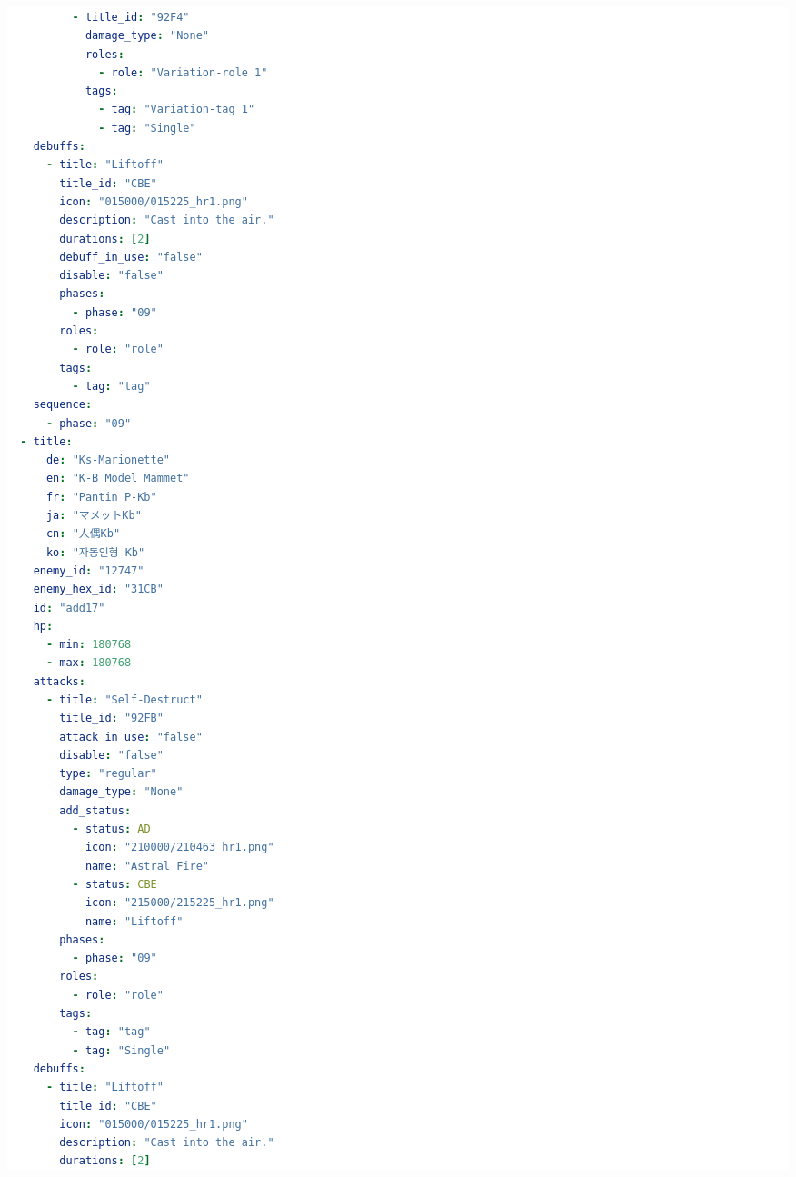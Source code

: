 ```yaml
          - title_id: "92F4"
            damage_type: "None"
            roles:
              - role: "Variation-role 1"
            tags:
              - tag: "Variation-tag 1"
              - tag: "Single"
    debuffs:
      - title: "Liftoff"
        title_id: "CBE"
        icon: "015000/015225_hr1.png"
        description: "Cast into the air."
        durations: [2]
        debuff_in_use: "false"
        disable: "false"
        phases:
          - phase: "09"
        roles:
          - role: "role"
        tags:
          - tag: "tag"
    sequence:
      - phase: "09"
  - title:
      de: "Ks-Marionette"
      en: "K-B Model Mammet"
      fr: "Pantin P-Kb"
      ja: "マメットKb"
      cn: "人偶Kb"
      ko: "자동인형 Kb"
    enemy_id: "12747"
    enemy_hex_id: "31CB"
    id: "add17"
    hp:
      - min: 180768
      - max: 180768
    attacks:
      - title: "Self-Destruct"
        title_id: "92FB"
        attack_in_use: "false"
        disable: "false"
        type: "regular"
        damage_type: "None"
        add_status:
          - status: AD
            icon: "210000/210463_hr1.png"
            name: "Astral Fire"
          - status: CBE
            icon: "215000/215225_hr1.png"
            name: "Liftoff"
        phases:
          - phase: "09"
        roles:
          - role: "role"
        tags:
          - tag: "tag"
          - tag: "Single"
    debuffs:
      - title: "Liftoff"
        title_id: "CBE"
        icon: "015000/015225_hr1.png"
        description: "Cast into the air."
        durations: [2]
```